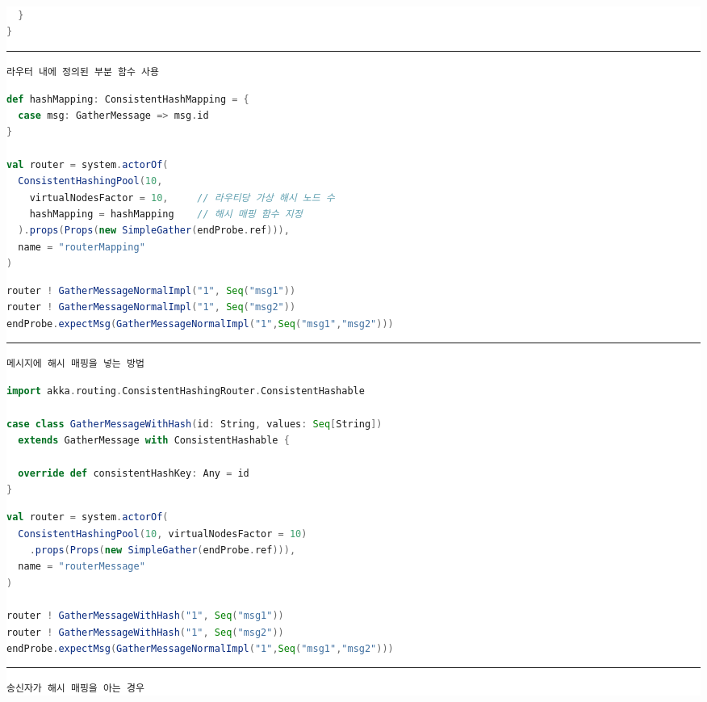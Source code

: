```scala
  }
}
```

---

`라우터 내에 정의된 부분 함수 사용`
```scala
def hashMapping: ConsistentHashMapping = {
  case msg: GatherMessage => msg.id
}

val router = system.actorOf(
  ConsistentHashingPool(10,
    virtualNodesFactor = 10,     // 라우티당 가상 해시 노드 수
    hashMapping = hashMapping    // 해시 매핑 함수 지정
  ).props(Props(new SimpleGather(endProbe.ref))),
  name = "routerMapping"
)
```

```scala
router ! GatherMessageNormalImpl("1", Seq("msg1"))
router ! GatherMessageNormalImpl("1", Seq("msg2"))
endProbe.expectMsg(GatherMessageNormalImpl("1",Seq("msg1","msg2")))
```

---

`메시지에 해시 매핑을 넣는 방법`

```scala
import akka.routing.ConsistentHashingRouter.ConsistentHashable

case class GatherMessageWithHash(id: String, values: Seq[String])
  extends GatherMessage with ConsistentHashable {

  override def consistentHashKey: Any = id
}
```

```scala
val router = system.actorOf(
  ConsistentHashingPool(10, virtualNodesFactor = 10)
    .props(Props(new SimpleGather(endProbe.ref))),
  name = "routerMessage"
)

router ! GatherMessageWithHash("1", Seq("msg1"))
router ! GatherMessageWithHash("1", Seq("msg2"))
endProbe.expectMsg(GatherMessageNormalImpl("1",Seq("msg1","msg2")))
```

---

`송신자가 해시 매핑을 아는 경우`
